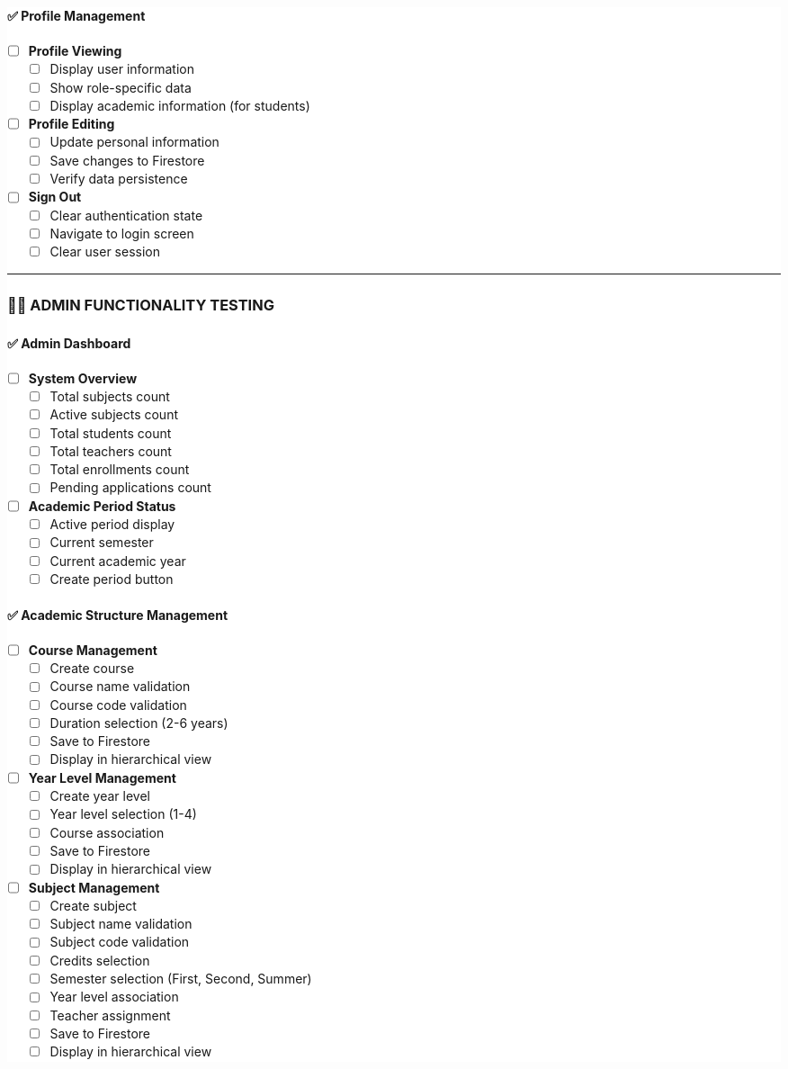 #### **✅ Profile Management**
- [ ] **Profile Viewing**
  - [ ] Display user information
  - [ ] Show role-specific data
  - [ ] Display academic information (for students)

- [ ] **Profile Editing**
  - [ ] Update personal information
  - [ ] Save changes to Firestore
  - [ ] Verify data persistence

- [ ] **Sign Out**
  - [ ] Clear authentication state
  - [ ] Navigate to login screen
  - [ ] Clear user session

---

### **👨‍💼 ADMIN FUNCTIONALITY TESTING**

#### **✅ Admin Dashboard**
- [ ] **System Overview**
  - [ ] Total subjects count
  - [ ] Active subjects count
  - [ ] Total students count
  - [ ] Total teachers count
  - [ ] Total enrollments count
  - [ ] Pending applications count

- [ ] **Academic Period Status**
  - [ ] Active period display
  - [ ] Current semester
  - [ ] Current academic year
  - [ ] Create period button

#### **✅ Academic Structure Management**
- [ ] **Course Management**
  - [ ] Create course
  - [ ] Course name validation
  - [ ] Course code validation
  - [ ] Duration selection (2-6 years)
  - [ ] Save to Firestore
  - [ ] Display in hierarchical view

- [ ] **Year Level Management**
  - [ ] Create year level
  - [ ] Year level selection (1-4)
  - [ ] Course association
  - [ ] Save to Firestore
  - [ ] Display in hierarchical view

- [ ] **Subject Management**
  - [ ] Create subject
  - [ ] Subject name validation
  - [ ] Subject code validation
  - [ ] Credits selection
  - [ ] Semester selection (First, Second, Summer)
  - [ ] Year level association
  - [ ] Teacher assignment
  - [ ] Save to Firestore
  - [ ] Display in hierarchical view
